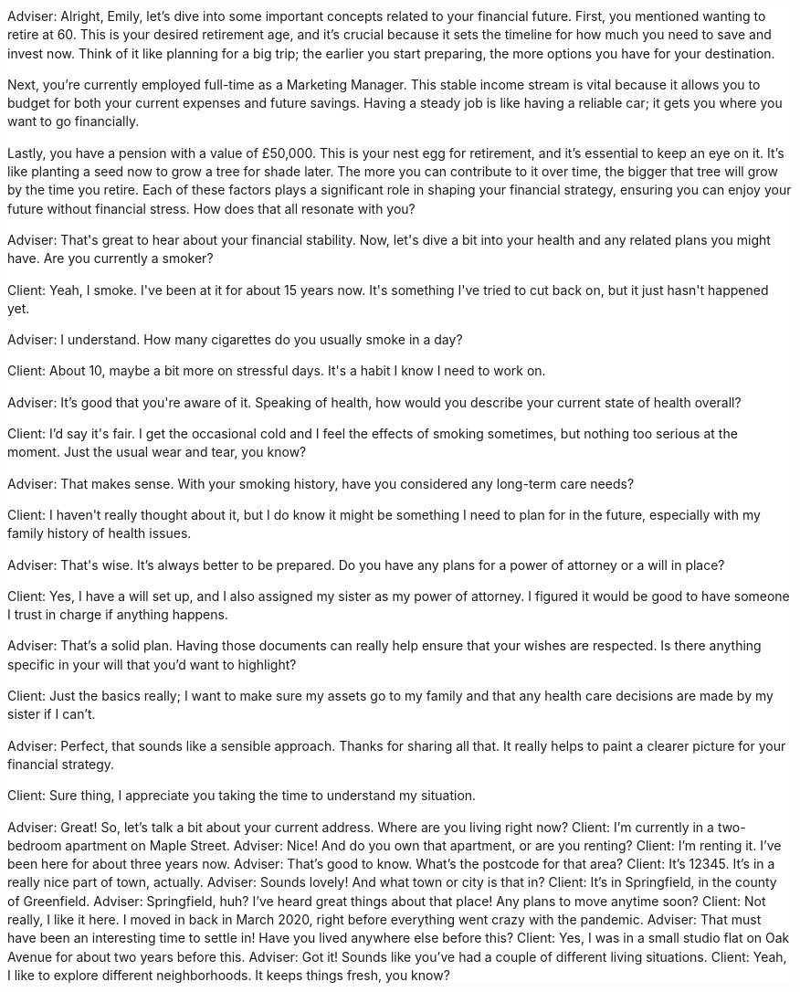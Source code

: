 Adviser: Alright, Emily, let’s dive into some important concepts related to your financial future. First, you mentioned wanting to retire at 60. This is your desired retirement age, and it’s crucial because it sets the timeline for how much you need to save and invest now. Think of it like planning for a big trip; the earlier you start preparing, the more options you have for your destination. 

Next, you’re currently employed full-time as a Marketing Manager. This stable income stream is vital because it allows you to budget for both your current expenses and future savings. Having a steady job is like having a reliable car; it gets you where you want to go financially. 

Lastly, you have a pension with a value of £50,000. This is your nest egg for retirement, and it’s essential to keep an eye on it. It’s like planting a seed now to grow a tree for shade later. The more you can contribute to it over time, the bigger that tree will grow by the time you retire. Each of these factors plays a significant role in shaping your financial strategy, ensuring you can enjoy your future without financial stress. How does that all resonate with you?

Adviser: That's great to hear about your financial stability. Now, let's dive a bit into your health and any related plans you might have. Are you currently a smoker?

Client: Yeah, I smoke. I've been at it for about 15 years now. It's something I've tried to cut back on, but it just hasn't happened yet. 

Adviser: I understand. How many cigarettes do you usually smoke in a day?

Client: About 10, maybe a bit more on stressful days. It's a habit I know I need to work on.

Adviser: It’s good that you're aware of it. Speaking of health, how would you describe your current state of health overall?

Client: I’d say it's fair. I get the occasional cold and I feel the effects of smoking sometimes, but nothing too serious at the moment. Just the usual wear and tear, you know?

Adviser: That makes sense. With your smoking history, have you considered any long-term care needs? 

Client: I haven't really thought about it, but I do know it might be something I need to plan for in the future, especially with my family history of health issues.

Adviser: That's wise. It’s always better to be prepared. Do you have any plans for a power of attorney or a will in place?

Client: Yes, I have a will set up, and I also assigned my sister as my power of attorney. I figured it would be good to have someone I trust in charge if anything happens.

Adviser: That’s a solid plan. Having those documents can really help ensure that your wishes are respected. Is there anything specific in your will that you’d want to highlight?

Client: Just the basics really; I want to make sure my assets go to my family and that any health care decisions are made by my sister if I can’t. 

Adviser: Perfect, that sounds like a sensible approach. Thanks for sharing all that. It really helps to paint a clearer picture for your financial strategy. 

Client: Sure thing, I appreciate you taking the time to understand my situation.

Adviser: Great! So, let’s talk a bit about your current address. Where are you living right now?
Client: I’m currently in a two-bedroom apartment on Maple Street.
Adviser: Nice! And do you own that apartment, or are you renting?
Client: I’m renting it. I’ve been here for about three years now.
Adviser: That’s good to know. What’s the postcode for that area?
Client: It’s 12345. It’s in a really nice part of town, actually.
Adviser: Sounds lovely! And what town or city is that in?
Client: It’s in Springfield, in the county of Greenfield.
Adviser: Springfield, huh? I’ve heard great things about that place! Any plans to move anytime soon?
Client: Not really, I like it here. I moved in back in March 2020, right before everything went crazy with the pandemic.
Adviser: That must have been an interesting time to settle in! Have you lived anywhere else before this?
Client: Yes, I was in a small studio flat on Oak Avenue for about two years before this.
Adviser: Got it! Sounds like you’ve had a couple of different living situations.
Client: Yeah, I like to explore different neighborhoods. It keeps things fresh, you know?
